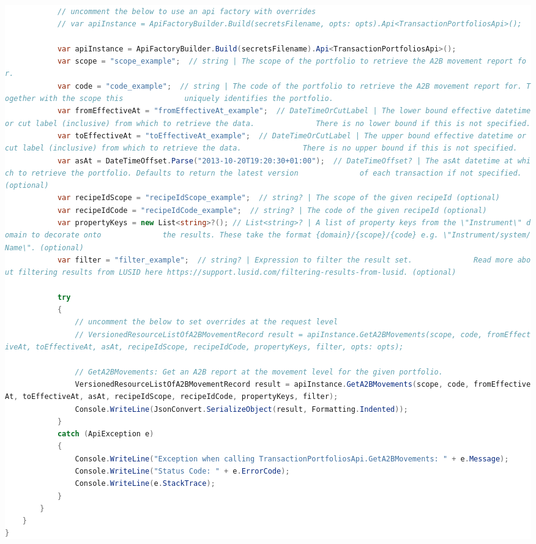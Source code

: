 ```csharp
            // uncomment the below to use an api factory with overrides
            // var apiInstance = ApiFactoryBuilder.Build(secretsFilename, opts: opts).Api<TransactionPortfoliosApi>();

            var apiInstance = ApiFactoryBuilder.Build(secretsFilename).Api<TransactionPortfoliosApi>();
            var scope = "scope_example";  // string | The scope of the portfolio to retrieve the A2B movement report for.
            var code = "code_example";  // string | The code of the portfolio to retrieve the A2B movement report for. Together with the scope this              uniquely identifies the portfolio.
            var fromEffectiveAt = "fromEffectiveAt_example";  // DateTimeOrCutLabel | The lower bound effective datetime or cut label (inclusive) from which to retrieve the data.              There is no lower bound if this is not specified.
            var toEffectiveAt = "toEffectiveAt_example";  // DateTimeOrCutLabel | The upper bound effective datetime or cut label (inclusive) from which to retrieve the data.              There is no upper bound if this is not specified.
            var asAt = DateTimeOffset.Parse("2013-10-20T19:20:30+01:00");  // DateTimeOffset? | The asAt datetime at which to retrieve the portfolio. Defaults to return the latest version              of each transaction if not specified. (optional) 
            var recipeIdScope = "recipeIdScope_example";  // string? | The scope of the given recipeId (optional) 
            var recipeIdCode = "recipeIdCode_example";  // string? | The code of the given recipeId (optional) 
            var propertyKeys = new List<string>?(); // List<string>? | A list of property keys from the \"Instrument\" domain to decorate onto              the results. These take the format {domain}/{scope}/{code} e.g. \"Instrument/system/Name\". (optional) 
            var filter = "filter_example";  // string? | Expression to filter the result set.              Read more about filtering results from LUSID here https://support.lusid.com/filtering-results-from-lusid. (optional) 

            try
            {
                // uncomment the below to set overrides at the request level
                // VersionedResourceListOfA2BMovementRecord result = apiInstance.GetA2BMovements(scope, code, fromEffectiveAt, toEffectiveAt, asAt, recipeIdScope, recipeIdCode, propertyKeys, filter, opts: opts);

                // GetA2BMovements: Get an A2B report at the movement level for the given portfolio.
                VersionedResourceListOfA2BMovementRecord result = apiInstance.GetA2BMovements(scope, code, fromEffectiveAt, toEffectiveAt, asAt, recipeIdScope, recipeIdCode, propertyKeys, filter);
                Console.WriteLine(JsonConvert.SerializeObject(result, Formatting.Indented));
            }
            catch (ApiException e)
            {
                Console.WriteLine("Exception when calling TransactionPortfoliosApi.GetA2BMovements: " + e.Message);
                Console.WriteLine("Status Code: " + e.ErrorCode);
                Console.WriteLine(e.StackTrace);
            }
        }
    }
}
```
